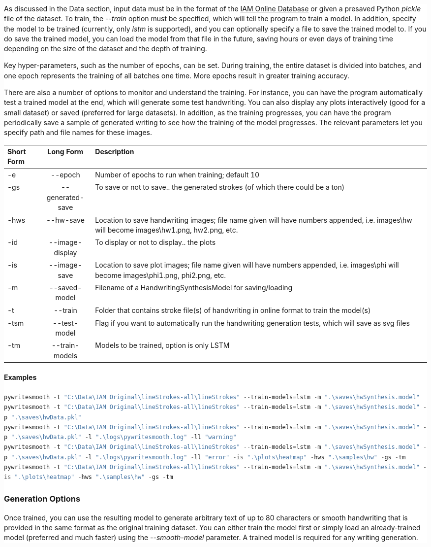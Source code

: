 As discussed in the Data section, input data must be in the format of the [IAM Online Database](https://fki.tic.heia-fr.ch/databases/iam-on-line-handwriting-database) or given a presaved Python *pickle* file of the dataset.  To train, the *--train* option must be specified, which will tell the program to train a model.  In addition, specify the model to be trained (currently, only *lstm* is supported), and you can optionally specify a file to save the trained model to.  If you do save the trained model, you can load the model from that file in the future, saving hours or even days of training time depending on the size of the dataset and the depth of training.

Key hyper-parameters, such as the number of epochs, can be set.  During training, the entire dataset is divided into batches, and one epoch represents the training of all batches one time.  More epochs result in greater training accuracy.

There are also a number of options to monitor and understand the training.  For instance, you can have the program automatically test a trained model at the end, which will generate some test handwriting.  You can also display any plots interactively (good for a small dataset) or saved (preferred for large datasets).  In addition, as the training progresses, you can have the program periodically save a sample of generated writing to see how the training of the model progresses.  The relevant parameters let you specify path and file names for these images.

|Short Form|Long Form|Description|
|:---|:---:|:---|
|-e|--epoch|Number of epochs to run when training; default 10|
|-gs|--generated-save|To save or not to save.. the generated strokes (of which there could be a ton)|
|-hws|--hw-save|Location to save handwriting images; file name given will have numbers appended, i.e. images\hw will become images\hw1.png, hw2.png, etc.|
|-id|--image-display|To display or not to display.. the plots|
|-is|--image-save|Location to save plot images; file name given will have numbers appended, i.e. images\phi will become images\phi1.png, phi2.png, etc.|
|-m|--saved-model|Filename of a HandwritingSynthesisModel for saving/loading|
|-t|--train|Folder that contains stroke file(s) of handwriting in online format to train the model(s)|
|-tsm|--test-model|Flag if you want to automatically run the handwriting generation tests, which will save as svg files|
|-tm|--train-models|Models to be trained, option is only LSTM|

#### Examples
```powershell
pywritesmooth -t "C:\Data\IAM Original\lineStrokes-all\lineStrokes" --train-models=lstm -m ".\saves\hwSynthesis.model"
pywritesmooth -t "C:\Data\IAM Original\lineStrokes-all\lineStrokes" --train-models=lstm -m ".\saves\hwSynthesis.model" -p ".\saves\hwData.pkl"
pywritesmooth -t "C:\Data\IAM Original\lineStrokes-all\lineStrokes" --train-models=lstm -m ".\saves\hwSynthesis.model" -p ".\saves\hwData.pkl" -l ".\logs\pywritesmooth.log" -ll "warning"
pywritesmooth -t "C:\Data\IAM Original\lineStrokes-all\lineStrokes" --train-models=lstm -m ".\saves\hwSynthesis.model" -p ".\saves\hwData.pkl" -l ".\logs\pywritesmooth.log" -ll "error" -is ".\plots\heatmap" -hws ".\samples\hw" -gs -tm
pywritesmooth -t "C:\Data\IAM Original\lineStrokes-all\lineStrokes" --train-models=lstm -m ".\saves\hwSynthesis.model" -is ".\plots\heatmap" -hws ".\samples\hw" -gs -tm
```

### Generation Options
Once trained, you can use the resulting model to generate arbitrary text of up to 80 characters or smooth handwriting that is provided in the same format as the original training dataset.  You can either train the model first or simply load an already-trained model (preferred and much faster) using the *--smooth-model* parameter.  A trained model is required for any writing generation.
